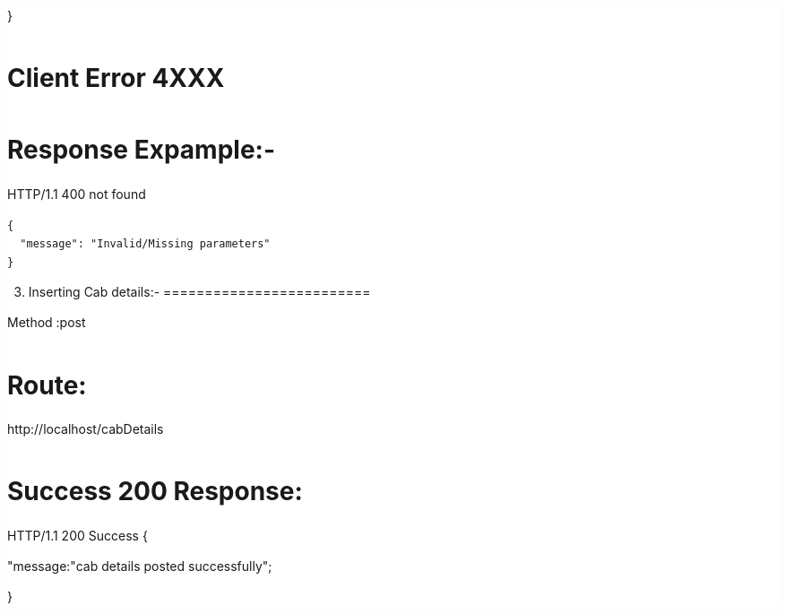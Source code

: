 }


Client Error 4XXX
 =====================

Response Expample:-
==================

   


   HTTP/1.1 400 not found

    {
      "message": "Invalid/Missing parameters"
    }

    


3) Inserting Cab details:-
=========================


Method :post

Route:
======

 http://localhost/cabDetails



Success 200 Response:
 ====================

 HTTP/1.1 200 Success
{

   "message:"cab details posted successfully";

}



 





                        
                        
                        
                        
                                                                    
                                                                    
                                                                    
                                                                    
                                                                    
                                                                    
                                                                    
                                                                    
                                                                    
                                                                    
                                                                    
                                                                    
                                                                    
                                                                    
               

